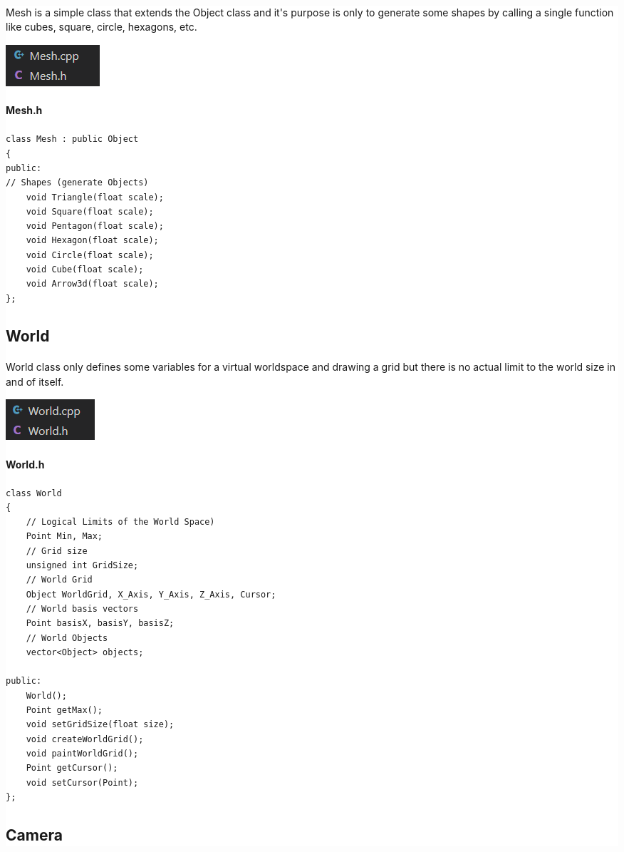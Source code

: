 Mesh is a simple class that extends the Object class and it's
purpose is only to generate some shapes by calling a single function like cubes, square, circle, hexagons, etc.

![img](screenshot-mesh.png)

#### Mesh.h
```
class Mesh : public Object
{
public:
// Shapes (generate Objects)
    void Triangle(float scale);
    void Square(float scale);
    void Pentagon(float scale);
    void Hexagon(float scale);
    void Circle(float scale);
    void Cube(float scale);
    void Arrow3d(float scale);
};
```
## World

World class only defines some variables for a virtual worldspace and drawing a grid but there is no actual limit to the world size in and of itself.

![img](screenshot-world.png)

#### World.h

```
class World
{
    // Logical Limits of the World Space)
    Point Min, Max;
    // Grid size
    unsigned int GridSize;
    // World Grid
    Object WorldGrid, X_Axis, Y_Axis, Z_Axis, Cursor;
    // World basis vectors
    Point basisX, basisY, basisZ;
    // World Objects
    vector<Object> objects;

public:
    World();
    Point getMax();
    void setGridSize(float size);
    void createWorldGrid();
    void paintWorldGrid();
    Point getCursor();
    void setCursor(Point);
};
```
## Camera

